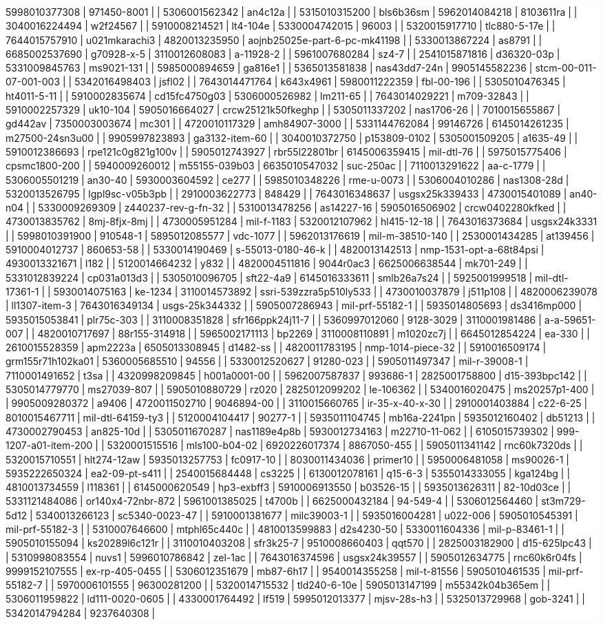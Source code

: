 5998010377308 | 971450-8001 |  | 5306001562342 | an4c12a |  | 5315010315200 | bls6b36sm | 
5962014084218 | 8103611ra |  | 3040016224494 | w2f24567 |  | 5910008214521 | lt4-104e | 
5330004742015 | 96003 |  | 5320015917710 | tlc880-5-17e |  | 7644015757910 | u021mkarachi3 | 
4820013235950 | aojnb25025e-part-6-pc-mk41198 |  | 5330013867224 | as8791 |  | 6685002537690 | g70928-x-5 | 
3110012608083 | a-11928-2 |  | 5961007680284 | sz4-7 |  | 2541015871816 | d36320-03p | 
5331009845763 | ms9021-131 |  | 5985000894659 | ga816e1 |  | 5365013581838 | nas43dd7-24n | 
9905145582236 | stcm-00-011-07-001-003 |  | 5342016498403 | jsfl02 |  | 7643014471764 | k643x4961 | 
5980011222359 | fbl-00-196 |  | 5305010476345 | ht4011-5-11 |  | 5910002835674 | cd15fc4750g03 | 
5306000526982 | lm211-65 |  | 7643014029221 | m709-32843 |  | 5910002257329 | uk10-104 | 
5905016664027 | crcw25121k50fkeghp |  | 5305011337202 | nas1706-26 |  | 7010015655867 | gd442av | 
7350003003674 | mc301 |  | 4720010117329 | amh84907-3000 |  | 5331144762084 | 99146726 | 
6145014261235 | m27500-24sn3u00 |  | 9905997823893 | ga3132-item-60 |  | 3040010372750 | p153809-0102 | 
5305001509205 | a1635-49 |  | 5910012386693 | rpe121c0g821g100v |  | 5905012743927 | rbr55l22801br | 
6145006359415 | mil-dtl-76 |  | 5975015775406 | cpsmc1800-200 |  | 5940009260012 | m55155-039b03 | 
6635010547032 | suc-250ac |  | 7110013291622 | aa-c-1779 |  | 5306005501219 | an30-40 | 
5930003604592 | ce277 |  | 5985010348226 | rme-u-0073 |  | 5306004010286 | nas1308-28d | 
5320013526795 | lgpl9sc-v05b3pb |  | 2910003622773 | 848429 |  | 7643016348637 | usgsx25k339433 | 
4730015401089 | an40-n04 |  | 5330009269309 | z440237-rev-g-fn-32 |  | 5310013478256 | as14227-16 | 
5905016506902 | crcw0402280kfked |  | 4730013835762 | 8mj-8fjx-8mj |  | 4730005951284 | mil-f-1183 | 
5320012107962 | hl415-12-18 |  | 7643016373684 | usgsx24k3331 |  | 5998010391900 | 910548-1 | 
5895012085577 | vdc-1077 |  | 5962013176619 | mil-m-38510-140 |  | 2530001434285 | at139456 | 
5910004012737 | 860653-58 |  | 5330014190469 | s-55013-0180-46-k |  | 4820013142513 | nmp-1531-opt-a-68t84psi | 
4930013321671 | l182 |  | 5120014664232 | y832 |  | 4820004511816 | 9044r0ac3 | 
6625006638544 | mk701-249 |  | 5331012839224 | cp031a013d3 |  | 5305010096705 | sft22-4a9 | 
6145016333611 | smlb26a7s24 |  | 5925001999518 | mil-dtl-17361-1 |  | 5930014075163 | ke-1234 | 
3110014573892 | ssri-539zzra5p510ly533 |  | 4730010037879 | j511p108 |  | 4820006239078 | ll1307-item-3 | 
7643016349134 | usgs-25k344332 |  | 5905007286943 | mil-prf-55182-1 |  | 5935014805693 | ds3416mp000 | 
5935015053841 | plr75c-303 |  | 3110008351828 | sfr166ppk24j11-7 |  | 5360997012060 | 9128-3029 | 
3110001981486 | a-a-59651-007 |  | 4820010717697 | 88r155-314918 |  | 5965002171113 | bp2269 | 
3110008110891 | m1020zc7j |  | 6645012854224 | ea-330 |  | 2610015528359 | apm2223a | 
6505013308945 | d1482-ss |  | 4820011783195 | nmp-1014-piece-32 |  | 5910016509174 | grm155r71h102ka01 | 
5360005685510 | 94556 |  | 5330012520627 | 91280-023 |  | 5905011497347 | mil-r-39008-1 | 
7110001491652 | t3sa |  | 4320998209845 | h001a0001-00 |  | 5962007587837 | 993686-1 | 
2825001758800 | d15-393bpc142 |  | 5305014779770 | ms27039-807 |  | 5905010880729 | rz020 | 
2825012099202 | le-106362 |  | 5340016020475 | ms20257p1-400 |  | 9905009280372 | a9406 | 
4720011502710 | 9046894-00 |  | 3110015660765 | ir-35-x-40-x-30 |  | 2910001403884 | c22-6-25 | 
8010015467711 | mil-dtl-64159-ty3 |  | 5120004104417 | 90277-1 |  | 5935011104745 | mb16a-2241pn | 
5935012160402 | db51213 |  | 4730002790453 | an825-10d |  | 5305011670287 | nas1189e4p8b | 
5930012734163 | m22710-11-062 |  | 6105015739302 | 999-1207-a01-item-200 |  | 5320001515516 | mls100-b04-02 | 
6920226017374 | 8867050-455 |  | 5905011341142 | rnc60k7320ds |  | 5320015710551 | hlt274-12aw | 
5935013257753 | fc0917-10 |  | 8030011434036 | primer10 |  | 5950006481058 | ms90026-1 | 
5935222650324 | ea2-09-pt-s411 |  | 2540015684448 | cs3225 |  | 6130012078161 | q15-6-3 | 
5355014333055 | kga124bg |  | 4810013734559 | l118361 |  | 6145000620549 | hp3-exbff3 | 
5910006913550 | b03526-15 |  | 5935013626311 | 82-10d03ce |  | 5331121484086 | or140x4-72nbr-872 | 
5961001385025 | t4700b |  | 6625000432184 | 94-549-4 |  | 5306012564460 | st3m729-5d12 | 
5340013266123 | sc5340-0023-47 |  | 5910001381677 | milc39003-1 |  | 5935016004281 | u022-006 | 
5905010545391 | mil-prf-55182-3 |  | 5310007646600 | mtphl65c440c |  | 4810013599883 | d2s4230-50 | 
5330011604336 | mil-p-83461-1 |  | 5905010155094 | ks20289l6c121r |  | 3110010403208 | sfr3k25-7 | 
9510008660403 | qqt570 |  | 2825003182900 | d15-625lpc43 |  | 5310998083554 | nuvs1 | 
5996010786842 | zel-1ac |  | 7643016374596 | usgsx24k39557 |  | 5905012634775 | rnc60k6r04fs | 
9999152107555 | ex-rp-405-0455 |  | 5306012351679 | mb87-6h17 |  | 9540014355258 | mil-t-81556 | 
5905010461535 | mil-prf-55182-7 |  | 5970006101555 | 96300281200 |  | 5320014715532 | tld240-6-10e | 
5905013147199 | m55342k04b365em |  | 5306011959822 | ld111-0020-0605 |  | 4330001764492 | lf519 | 
5995012013377 | mjsv-28s-h3 |  | 5325013729968 | gob-3241 |  | 5342014794284 | 9237640308 | 